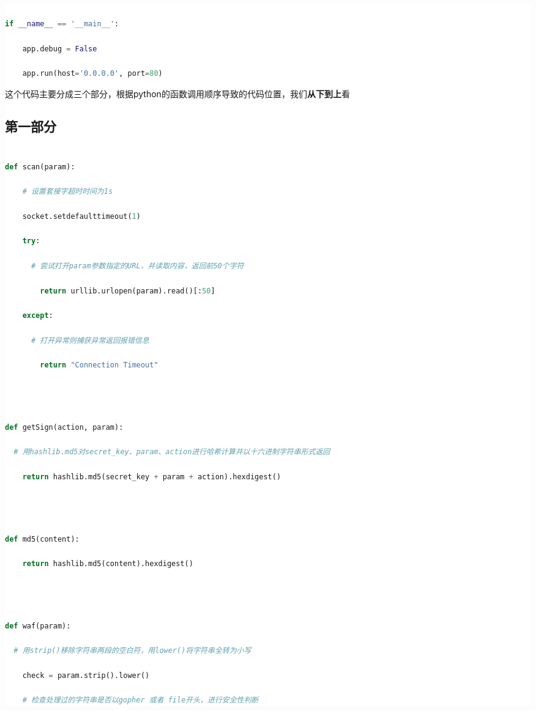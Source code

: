 ```python

if __name__ == '__main__':

    app.debug = False

    app.run(host='0.0.0.0', port=80)

```

  

这个代码主要分成三个部分，根据python的函数调用顺序导致的代码位置，我们**从下到上**看

  
  

## 第一部分

  
  

```python

def scan(param):

    # 设置套接字超时时间为1s

    socket.setdefaulttimeout(1)

    try:

      # 尝试打开param参数指定的URL，并读取内容，返回前50个字符

        return urllib.urlopen(param).read()[:50]

    except:

      # 打开异常则捕获异常返回报错信息

        return "Connection Timeout"

  
  

def getSign(action, param):

  # 用hashlib.md5对secret_key、param、action进行哈希计算并以十六进制字符串形式返回

    return hashlib.md5(secret_key + param + action).hexdigest()

  
  

def md5(content):

    return hashlib.md5(content).hexdigest()

  
  

def waf(param):

  # 用strip()移除字符串两段的空白符，用lower()将字符串全转为小写

    check = param.strip().lower()

    # 检查处理过的字符串是否以gopher 或者 file开头，进行安全性判断
```